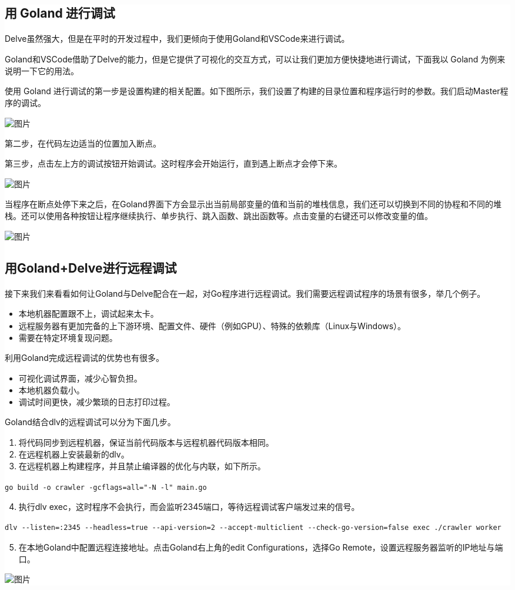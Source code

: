 ## 用 Goland 进行调试

Delve虽然强大，但是在平时的开发过程中，我们更倾向于使用Goland和VSCode来进行调试。

Goland和VSCode借助了Delve的能力，但是它提供了可视化的交互方式，可以让我们更加方便快捷地进行调试，下面我以 Goland 为例来说明一下它的用法。

使用 Goland 进行调试的第一步是设置构建的相关配置。如下图所示，我们设置了构建的目录位置和程序运行时的参数。我们启动Master程序的调试。

![图片](https://static001.geekbang.org/resource/image/b5/ed/b579f2595d3b3347fc1f82d4bf15a1ed.png?wh=1920x1554)

第二步，在代码左边适当的位置加入断点。

第三步，点击左上方的调试按钮开始调试。这时程序会开始运行，直到遇上断点才会停下来。

![图片](https://static001.geekbang.org/resource/image/2d/f6/2d8d713c977d18485dd36beaaf72c7f6.png?wh=1920x839)

当程序在断点处停下来之后，在Goland界面下方会显示出当前局部变量的值和当前的堆栈信息，我们还可以切换到不同的协程和不同的堆栈。还可以使用各种按钮让程序继续执行、单步执行、跳入函数、跳出函数等。点击变量的右键还可以修改变量的值。

![图片](https://static001.geekbang.org/resource/image/b5/4a/b5daa65dc8bfe82cbe8e71000463e24a.png?wh=1920x622)

## 用Goland+Delve进行远程调试

接下来我们来看看如何让Goland与Delve配合在一起，对Go程序进行远程调试。我们需要远程调试程序的场景有很多，举几个例子。

- 本地机器配置跟不上，调试起来太卡。
- 远程服务器有更加完备的上下游环境、配置文件、硬件（例如GPU）、特殊的依赖库（Linux与Windows）。
- 需要在特定环境复现问题。

利用Goland完成远程调试的优势也有很多。

- 可视化调试界面，减少心智负担。
- 本地机器负载小。
- 调试时间更快，减少繁琐的日志打印过程。

Goland结合dlv的远程调试可以分为下面几步。

1. 将代码同步到远程机器，保证当前代码版本与远程机器代码版本相同。
2. 在远程机器上安装最新的dlv。
3. 在远程机器上构建程序，并且禁止编译器的优化与内联，如下所示。

```plain
go build -o crawler -gcflags=all="-N -l" main.go

```

4. 执行dlv exec，这时程序不会执行，而会监听2345端口，等待远程调试客户端发过来的信号。

```plain
dlv --listen=:2345 --headless=true --api-version=2 --accept-multiclient --check-go-version=false exec ./crawler worker

```

5. 在本地Goland中配置远程连接地址。点击Goland右上角的edit Configurations，选择Go Remote，设置远程服务器监听的IP地址与端口。

![图片](https://static001.geekbang.org/resource/image/af/09/afab744c3e5115929c07de51d3379209.png?wh=1920x1240)
